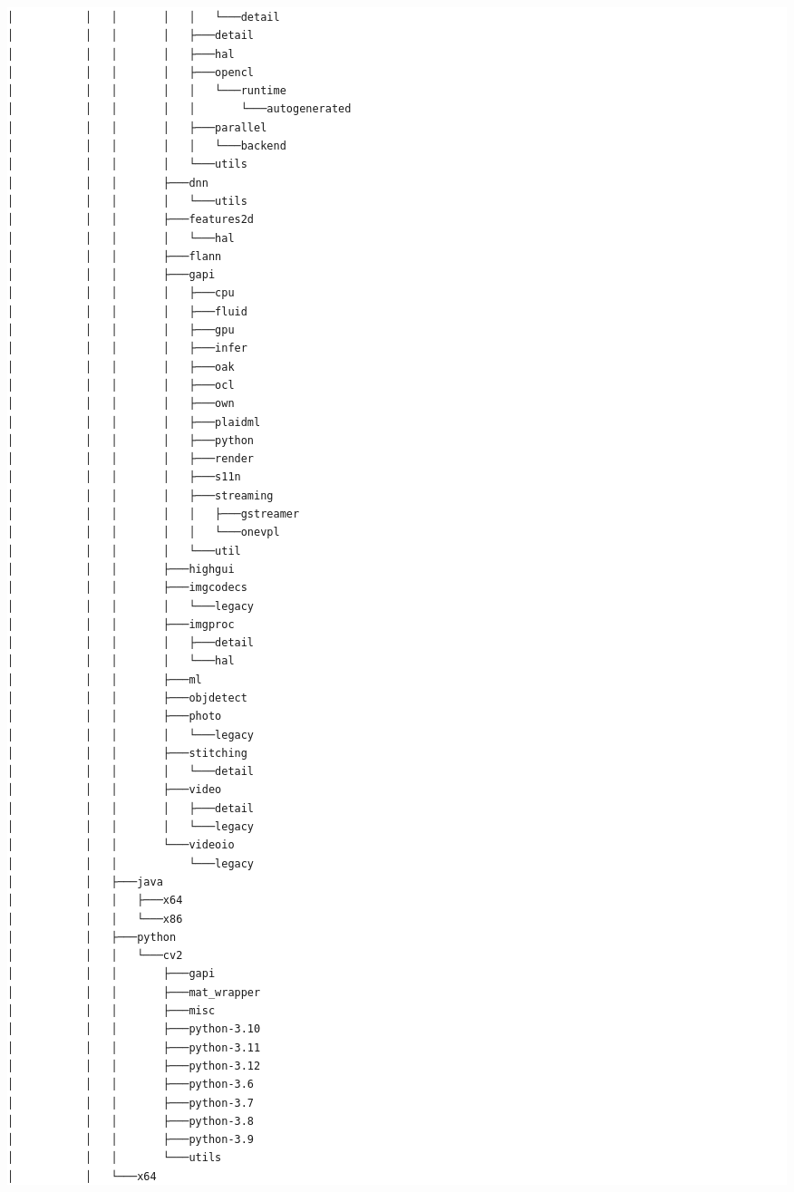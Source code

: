     │           │   │       │   │   └───detail
    │           │   │       │   ├───detail
    │           │   │       │   ├───hal
    │           │   │       │   ├───opencl
    │           │   │       │   │   └───runtime
    │           │   │       │   │       └───autogenerated
    │           │   │       │   ├───parallel
    │           │   │       │   │   └───backend
    │           │   │       │   └───utils
    │           │   │       ├───dnn
    │           │   │       │   └───utils
    │           │   │       ├───features2d
    │           │   │       │   └───hal
    │           │   │       ├───flann
    │           │   │       ├───gapi
    │           │   │       │   ├───cpu
    │           │   │       │   ├───fluid
    │           │   │       │   ├───gpu
    │           │   │       │   ├───infer
    │           │   │       │   ├───oak
    │           │   │       │   ├───ocl
    │           │   │       │   ├───own
    │           │   │       │   ├───plaidml
    │           │   │       │   ├───python
    │           │   │       │   ├───render
    │           │   │       │   ├───s11n
    │           │   │       │   ├───streaming
    │           │   │       │   │   ├───gstreamer
    │           │   │       │   │   └───onevpl
    │           │   │       │   └───util
    │           │   │       ├───highgui
    │           │   │       ├───imgcodecs
    │           │   │       │   └───legacy
    │           │   │       ├───imgproc
    │           │   │       │   ├───detail
    │           │   │       │   └───hal
    │           │   │       ├───ml
    │           │   │       ├───objdetect
    │           │   │       ├───photo
    │           │   │       │   └───legacy
    │           │   │       ├───stitching
    │           │   │       │   └───detail
    │           │   │       ├───video
    │           │   │       │   ├───detail
    │           │   │       │   └───legacy
    │           │   │       └───videoio
    │           │   │           └───legacy
    │           │   ├───java
    │           │   │   ├───x64
    │           │   │   └───x86
    │           │   ├───python
    │           │   │   └───cv2
    │           │   │       ├───gapi
    │           │   │       ├───mat_wrapper
    │           │   │       ├───misc
    │           │   │       ├───python-3.10
    │           │   │       ├───python-3.11
    │           │   │       ├───python-3.12
    │           │   │       ├───python-3.6
    │           │   │       ├───python-3.7
    │           │   │       ├───python-3.8
    │           │   │       ├───python-3.9
    │           │   │       └───utils
    │           │   └───x64